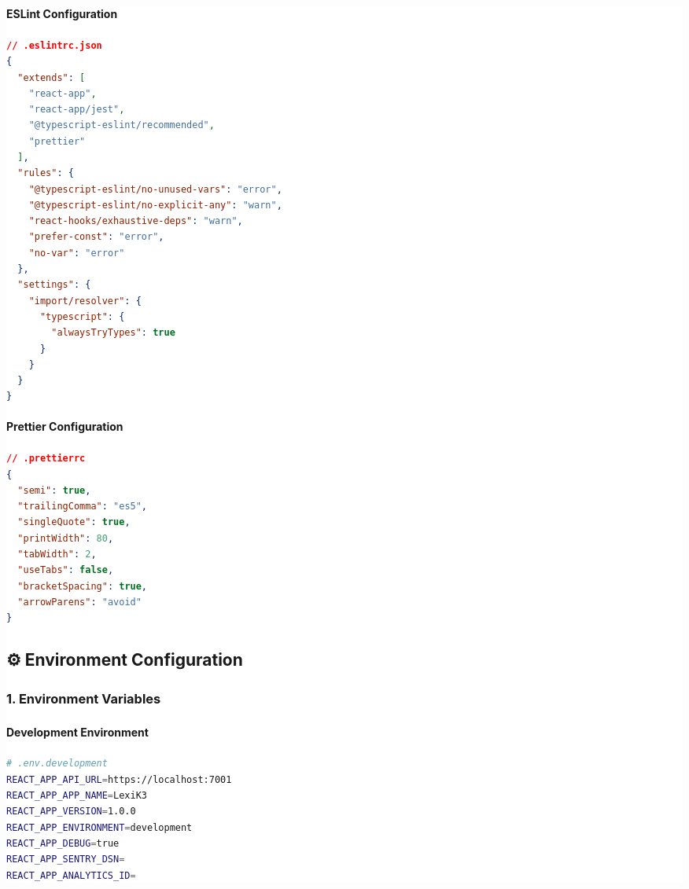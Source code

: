 #### ESLint Configuration
```json
// .eslintrc.json
{
  "extends": [
    "react-app",
    "react-app/jest",
    "@typescript-eslint/recommended",
    "prettier"
  ],
  "rules": {
    "@typescript-eslint/no-unused-vars": "error",
    "@typescript-eslint/no-explicit-any": "warn",
    "react-hooks/exhaustive-deps": "warn",
    "prefer-const": "error",
    "no-var": "error"
  },
  "settings": {
    "import/resolver": {
      "typescript": {
        "alwaysTryTypes": true
      }
    }
  }
}
```

#### Prettier Configuration
```json
// .prettierrc
{
  "semi": true,
  "trailingComma": "es5",
  "singleQuote": true,
  "printWidth": 80,
  "tabWidth": 2,
  "useTabs": false,
  "bracketSpacing": true,
  "arrowParens": "avoid"
}
```

## ⚙️ Environment Configuration

### 1. Environment Variables

#### Development Environment
```bash
# .env.development
REACT_APP_API_URL=https://localhost:7001
REACT_APP_APP_NAME=LexiK3
REACT_APP_VERSION=1.0.0
REACT_APP_ENVIRONMENT=development
REACT_APP_DEBUG=true
REACT_APP_SENTRY_DSN=
REACT_APP_ANALYTICS_ID=
```
